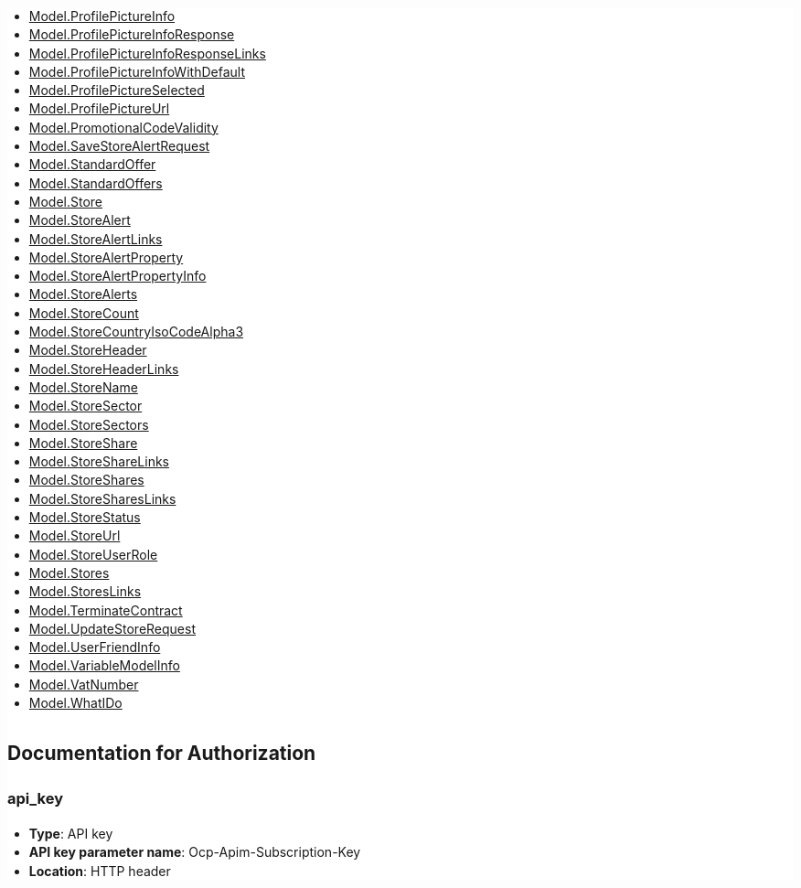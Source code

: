  - [Model.ProfilePictureInfo](docs/ProfilePictureInfo.md)
 - [Model.ProfilePictureInfoResponse](docs/ProfilePictureInfoResponse.md)
 - [Model.ProfilePictureInfoResponseLinks](docs/ProfilePictureInfoResponseLinks.md)
 - [Model.ProfilePictureInfoWithDefault](docs/ProfilePictureInfoWithDefault.md)
 - [Model.ProfilePictureSelected](docs/ProfilePictureSelected.md)
 - [Model.ProfilePictureUrl](docs/ProfilePictureUrl.md)
 - [Model.PromotionalCodeValidity](docs/PromotionalCodeValidity.md)
 - [Model.SaveStoreAlertRequest](docs/SaveStoreAlertRequest.md)
 - [Model.StandardOffer](docs/StandardOffer.md)
 - [Model.StandardOffers](docs/StandardOffers.md)
 - [Model.Store](docs/Store.md)
 - [Model.StoreAlert](docs/StoreAlert.md)
 - [Model.StoreAlertLinks](docs/StoreAlertLinks.md)
 - [Model.StoreAlertProperty](docs/StoreAlertProperty.md)
 - [Model.StoreAlertPropertyInfo](docs/StoreAlertPropertyInfo.md)
 - [Model.StoreAlerts](docs/StoreAlerts.md)
 - [Model.StoreCount](docs/StoreCount.md)
 - [Model.StoreCountryIsoCodeAlpha3](docs/StoreCountryIsoCodeAlpha3.md)
 - [Model.StoreHeader](docs/StoreHeader.md)
 - [Model.StoreHeaderLinks](docs/StoreHeaderLinks.md)
 - [Model.StoreName](docs/StoreName.md)
 - [Model.StoreSector](docs/StoreSector.md)
 - [Model.StoreSectors](docs/StoreSectors.md)
 - [Model.StoreShare](docs/StoreShare.md)
 - [Model.StoreShareLinks](docs/StoreShareLinks.md)
 - [Model.StoreShares](docs/StoreShares.md)
 - [Model.StoreSharesLinks](docs/StoreSharesLinks.md)
 - [Model.StoreStatus](docs/StoreStatus.md)
 - [Model.StoreUrl](docs/StoreUrl.md)
 - [Model.StoreUserRole](docs/StoreUserRole.md)
 - [Model.Stores](docs/Stores.md)
 - [Model.StoresLinks](docs/StoresLinks.md)
 - [Model.TerminateContract](docs/TerminateContract.md)
 - [Model.UpdateStoreRequest](docs/UpdateStoreRequest.md)
 - [Model.UserFriendInfo](docs/UserFriendInfo.md)
 - [Model.VariableModelInfo](docs/VariableModelInfo.md)
 - [Model.VatNumber](docs/VatNumber.md)
 - [Model.WhatIDo](docs/WhatIDo.md)


<a name="documentation-for-authorization"></a>
## Documentation for Authorization

<a name="api_key"></a>
### api_key

- **Type**: API key
- **API key parameter name**: Ocp-Apim-Subscription-Key
- **Location**: HTTP header

